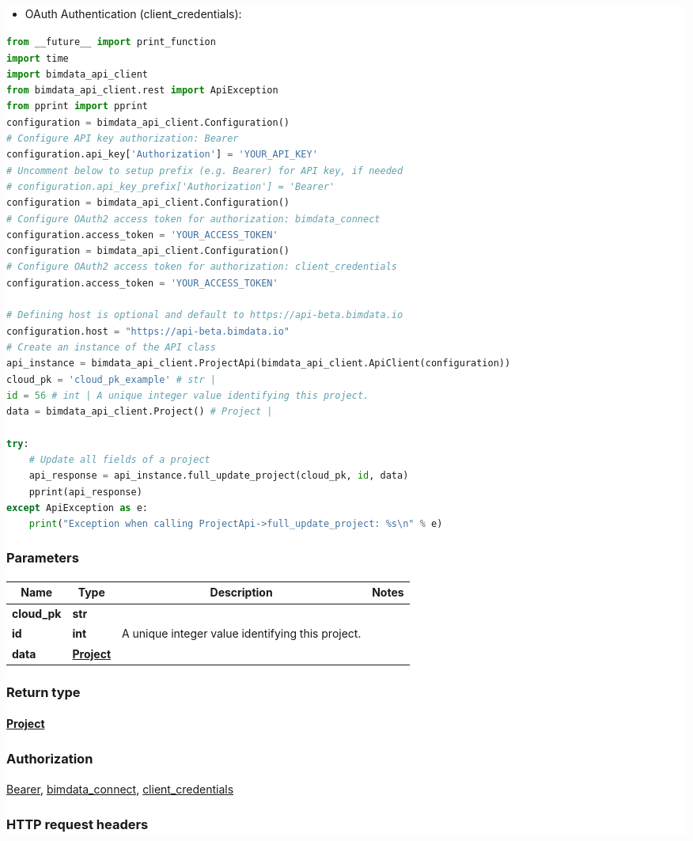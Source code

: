 * OAuth Authentication (client_credentials):
```python
from __future__ import print_function
import time
import bimdata_api_client
from bimdata_api_client.rest import ApiException
from pprint import pprint
configuration = bimdata_api_client.Configuration()
# Configure API key authorization: Bearer
configuration.api_key['Authorization'] = 'YOUR_API_KEY'
# Uncomment below to setup prefix (e.g. Bearer) for API key, if needed
# configuration.api_key_prefix['Authorization'] = 'Bearer'
configuration = bimdata_api_client.Configuration()
# Configure OAuth2 access token for authorization: bimdata_connect
configuration.access_token = 'YOUR_ACCESS_TOKEN'
configuration = bimdata_api_client.Configuration()
# Configure OAuth2 access token for authorization: client_credentials
configuration.access_token = 'YOUR_ACCESS_TOKEN'

# Defining host is optional and default to https://api-beta.bimdata.io
configuration.host = "https://api-beta.bimdata.io"
# Create an instance of the API class
api_instance = bimdata_api_client.ProjectApi(bimdata_api_client.ApiClient(configuration))
cloud_pk = 'cloud_pk_example' # str | 
id = 56 # int | A unique integer value identifying this project.
data = bimdata_api_client.Project() # Project | 

try:
    # Update all fields of a project
    api_response = api_instance.full_update_project(cloud_pk, id, data)
    pprint(api_response)
except ApiException as e:
    print("Exception when calling ProjectApi->full_update_project: %s\n" % e)
```

### Parameters

Name | Type | Description  | Notes
------------- | ------------- | ------------- | -------------
 **cloud_pk** | **str**|  | 
 **id** | **int**| A unique integer value identifying this project. | 
 **data** | [**Project**](Project.md)|  | 

### Return type

[**Project**](Project.md)

### Authorization

[Bearer](../README.md#Bearer), [bimdata_connect](../README.md#bimdata_connect), [client_credentials](../README.md#client_credentials)

### HTTP request headers
